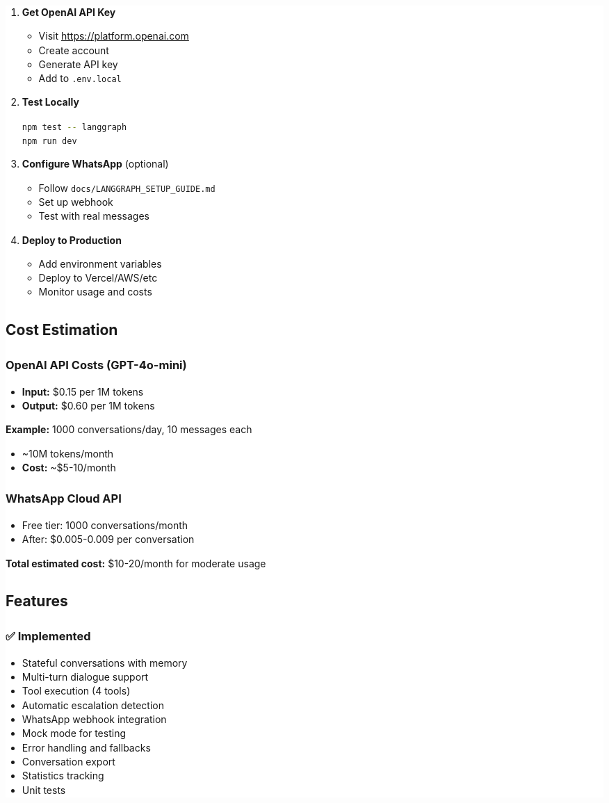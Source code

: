 1. **Get OpenAI API Key**
   - Visit https://platform.openai.com
   - Create account
   - Generate API key
   - Add to `.env.local`

2. **Test Locally**
   ```bash
   npm test -- langgraph
   npm run dev
   ```

3. **Configure WhatsApp** (optional)
   - Follow `docs/LANGGRAPH_SETUP_GUIDE.md`
   - Set up webhook
   - Test with real messages

4. **Deploy to Production**
   - Add environment variables
   - Deploy to Vercel/AWS/etc
   - Monitor usage and costs

## Cost Estimation

### OpenAI API Costs (GPT-4o-mini)

- **Input:** $0.15 per 1M tokens
- **Output:** $0.60 per 1M tokens

**Example:** 1000 conversations/day, 10 messages each
- ~10M tokens/month
- **Cost:** ~$5-10/month

### WhatsApp Cloud API

- Free tier: 1000 conversations/month
- After: $0.005-0.009 per conversation

**Total estimated cost:** $10-20/month for moderate usage

## Features

### ✅ Implemented

- Stateful conversations with memory
- Multi-turn dialogue support
- Tool execution (4 tools)
- Automatic escalation detection
- WhatsApp webhook integration
- Mock mode for testing
- Error handling and fallbacks
- Conversation export
- Statistics tracking
- Unit tests
